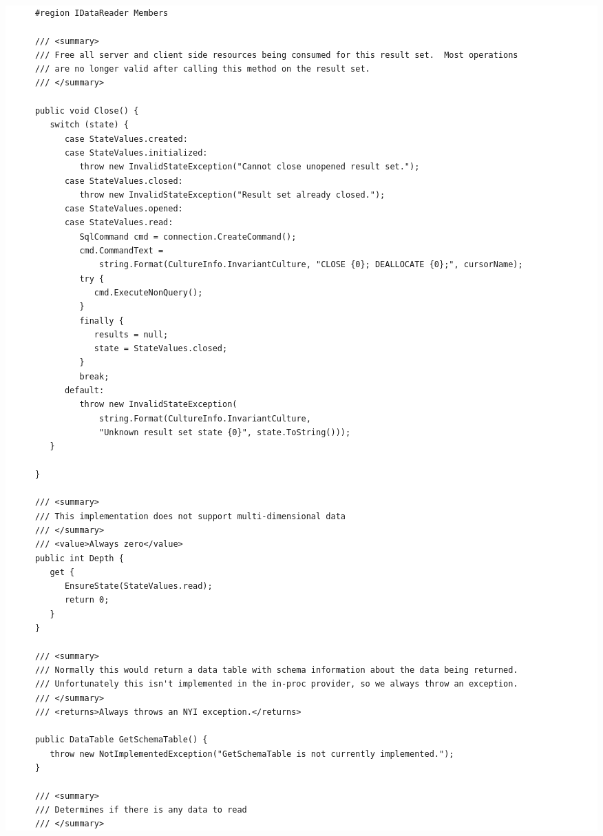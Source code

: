 ```  
      #region IDataReader Members  
  
      /// <summary>  
      /// Free all server and client side resources being consumed for this result set.  Most operations  
      /// are no longer valid after calling this method on the result set.  
      /// </summary>  
  
      public void Close() {  
         switch (state) {  
            case StateValues.created:  
            case StateValues.initialized:  
               throw new InvalidStateException("Cannot close unopened result set.");  
            case StateValues.closed:  
               throw new InvalidStateException("Result set already closed.");  
            case StateValues.opened:  
            case StateValues.read:  
               SqlCommand cmd = connection.CreateCommand();  
               cmd.CommandText =  
                   string.Format(CultureInfo.InvariantCulture, "CLOSE {0}; DEALLOCATE {0};", cursorName);  
               try {  
                  cmd.ExecuteNonQuery();  
               }  
               finally {  
                  results = null;  
                  state = StateValues.closed;  
               }  
               break;  
            default:  
               throw new InvalidStateException(  
                   string.Format(CultureInfo.InvariantCulture,  
                   "Unknown result set state {0}", state.ToString()));  
         }  
  
      }  
  
      /// <summary>  
      /// This implementation does not support multi-dimensional data  
      /// </summary>  
      /// <value>Always zero</value>  
      public int Depth {  
         get {  
            EnsureState(StateValues.read);  
            return 0;  
         }  
      }  
  
      /// <summary>  
      /// Normally this would return a data table with schema information about the data being returned.  
      /// Unfortunately this isn't implemented in the in-proc provider, so we always throw an exception.  
      /// </summary>  
      /// <returns>Always throws an NYI exception.</returns>  
  
      public DataTable GetSchemaTable() {  
         throw new NotImplementedException("GetSchemaTable is not currently implemented.");  
      }  
  
      /// <summary>  
      /// Determines if there is any data to read  
      /// </summary>  
```